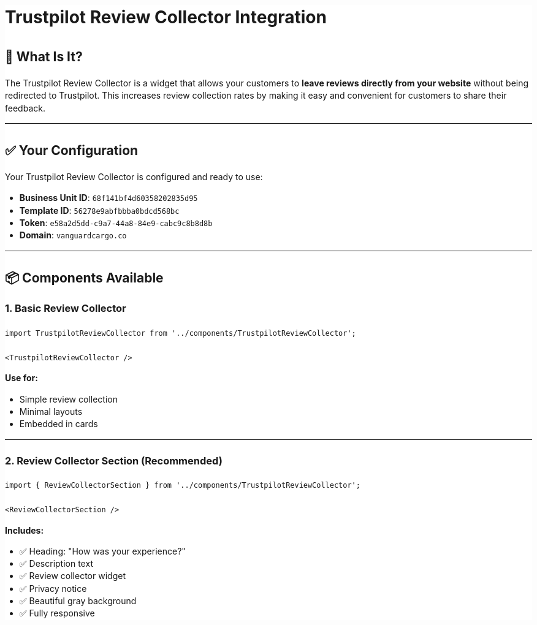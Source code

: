 # Trustpilot Review Collector Integration

## 🎯 **What Is It?**

The Trustpilot Review Collector is a widget that allows your customers to **leave reviews directly from your website** without being redirected to Trustpilot. This increases review collection rates by making it easy and convenient for customers to share their feedback.

---

## ✅ **Your Configuration**

Your Trustpilot Review Collector is configured and ready to use:

- **Business Unit ID**: `68f141bf4d60358202835d95`
- **Template ID**: `56278e9abfbbba0bdcd568bc`
- **Token**: `e58a2d5dd-c9a7-44a8-84e9-cabc9c8b8d8b`
- **Domain**: `vanguardcargo.co`

---

## 📦 **Components Available**

### **1. Basic Review Collector**
```tsx
import TrustpilotReviewCollector from '../components/TrustpilotReviewCollector';

<TrustpilotReviewCollector />
```

**Use for:**
- Simple review collection
- Minimal layouts
- Embedded in cards

---

### **2. Review Collector Section** (Recommended)
```tsx
import { ReviewCollectorSection } from '../components/TrustpilotReviewCollector';

<ReviewCollectorSection />
```

**Includes:**
- ✅ Heading: "How was your experience?"
- ✅ Description text
- ✅ Review collector widget
- ✅ Privacy notice
- ✅ Beautiful gray background
- ✅ Fully responsive
